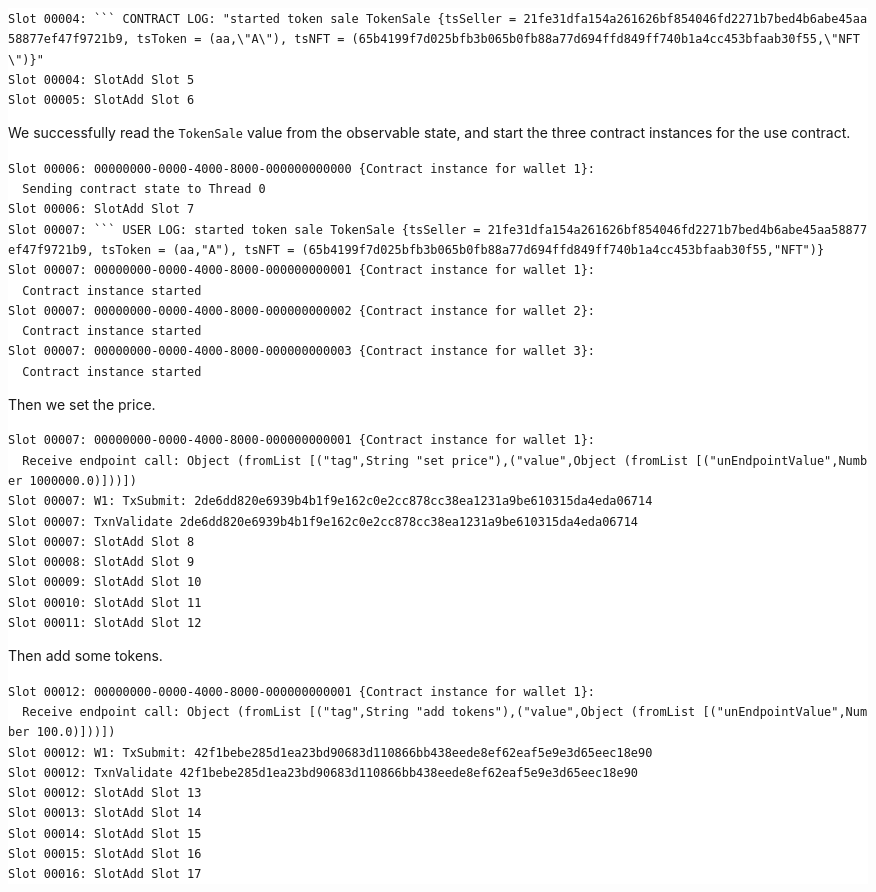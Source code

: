 ``` {.}
Slot 00004: ``` CONTRACT LOG: "started token sale TokenSale {tsSeller = 21fe31dfa154a261626bf854046fd2271b7bed4b6abe45aa58877ef47f9721b9, tsToken = (aa,\"A\"), tsNFT = (65b4199f7d025bfb3b065b0fb88a77d694ffd849ff740b1a4cc453bfaab30f55,\"NFT\")}"
Slot 00004: SlotAdd Slot 5
Slot 00005: SlotAdd Slot 6
```

We successfully read the `TokenSale` value from the observable state,
and start the three contract instances for the use contract.

``` {.}
Slot 00006: 00000000-0000-4000-8000-000000000000 {Contract instance for wallet 1}:
  Sending contract state to Thread 0
Slot 00006: SlotAdd Slot 7
Slot 00007: ``` USER LOG: started token sale TokenSale {tsSeller = 21fe31dfa154a261626bf854046fd2271b7bed4b6abe45aa58877ef47f9721b9, tsToken = (aa,"A"), tsNFT = (65b4199f7d025bfb3b065b0fb88a77d694ffd849ff740b1a4cc453bfaab30f55,"NFT")}
Slot 00007: 00000000-0000-4000-8000-000000000001 {Contract instance for wallet 1}:
  Contract instance started
Slot 00007: 00000000-0000-4000-8000-000000000002 {Contract instance for wallet 2}:
  Contract instance started
Slot 00007: 00000000-0000-4000-8000-000000000003 {Contract instance for wallet 3}:
  Contract instance started
```

Then we set the price.

``` {.}
Slot 00007: 00000000-0000-4000-8000-000000000001 {Contract instance for wallet 1}:
  Receive endpoint call: Object (fromList [("tag",String "set price"),("value",Object (fromList [("unEndpointValue",Number 1000000.0)]))])
Slot 00007: W1: TxSubmit: 2de6dd820e6939b4b1f9e162c0e2cc878cc38ea1231a9be610315da4eda06714
Slot 00007: TxnValidate 2de6dd820e6939b4b1f9e162c0e2cc878cc38ea1231a9be610315da4eda06714
Slot 00007: SlotAdd Slot 8
Slot 00008: SlotAdd Slot 9
Slot 00009: SlotAdd Slot 10
Slot 00010: SlotAdd Slot 11
Slot 00011: SlotAdd Slot 12
```

Then add some tokens.

``` {.}
Slot 00012: 00000000-0000-4000-8000-000000000001 {Contract instance for wallet 1}:
  Receive endpoint call: Object (fromList [("tag",String "add tokens"),("value",Object (fromList [("unEndpointValue",Number 100.0)]))])
Slot 00012: W1: TxSubmit: 42f1bebe285d1ea23bd90683d110866bb438eede8ef62eaf5e9e3d65eec18e90
Slot 00012: TxnValidate 42f1bebe285d1ea23bd90683d110866bb438eede8ef62eaf5e9e3d65eec18e90
Slot 00012: SlotAdd Slot 13
Slot 00013: SlotAdd Slot 14
Slot 00014: SlotAdd Slot 15
Slot 00015: SlotAdd Slot 16
Slot 00016: SlotAdd Slot 17
```
